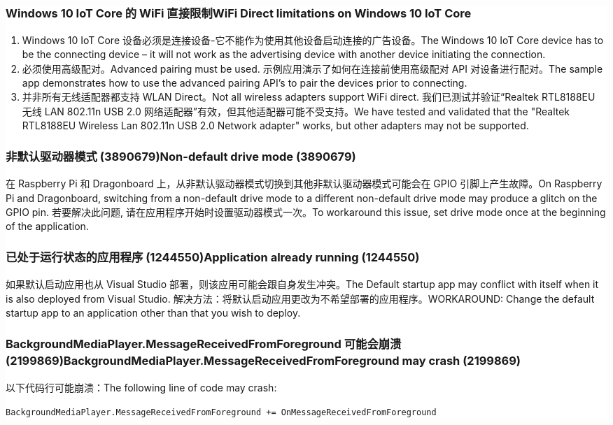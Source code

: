### <a name="wifi-direct-limitations-on-windows-10-iot-core"></a><span data-ttu-id="2a1a9-158">Windows 10 IoT Core 的 WiFi 直接限制</span><span class="sxs-lookup"><span data-stu-id="2a1a9-158">WiFi Direct limitations on Windows 10 IoT Core</span></span>
1. <span data-ttu-id="2a1a9-159">Windows 10 IoT Core 设备必须是连接设备-它不能作为使用其他设备启动连接的广告设备。</span><span class="sxs-lookup"><span data-stu-id="2a1a9-159">The Windows 10 IoT Core device has to be the connecting device – it will not work as the advertising device with another device initiating the connection.</span></span>   
2. <span data-ttu-id="2a1a9-160">必须使用高级配对。</span><span class="sxs-lookup"><span data-stu-id="2a1a9-160">Advanced pairing must be used.</span></span>  <span data-ttu-id="2a1a9-161">示例应用演示了如何在连接前使用高级配对 API 对设备进行配对。</span><span class="sxs-lookup"><span data-stu-id="2a1a9-161">The sample app demonstrates how to use the advanced pairing API’s to pair the devices prior to connecting.</span></span> 
3. <span data-ttu-id="2a1a9-162">并非所有无线适配器都支持 WLAN Direct。</span><span class="sxs-lookup"><span data-stu-id="2a1a9-162">Not all wireless adapters support WiFi direct.</span></span> <span data-ttu-id="2a1a9-163">我们已测试并验证“Realtek RTL8188EU 无线 LAN 802.11n USB 2.0 网络适配器”有效，但其他适配器可能不受支持。</span><span class="sxs-lookup"><span data-stu-id="2a1a9-163">We have tested and validated that the "Realtek RTL8188EU Wireless Lan 802.11n USB 2.0 Network adapter" works, but other adapters may not be supported.</span></span> 

### <a name="non-default-drive-mode-3890679"></a><span data-ttu-id="2a1a9-164">非默认驱动器模式 (3890679)</span><span class="sxs-lookup"><span data-stu-id="2a1a9-164">Non-default drive mode (3890679)</span></span> 
<span data-ttu-id="2a1a9-165">在 Raspberry Pi 和 Dragonboard 上，从非默认驱动器模式切换到其他非默认驱动器模式可能会在 GPIO 引脚上产生故障。</span><span class="sxs-lookup"><span data-stu-id="2a1a9-165">On Raspberry Pi and Dragonboard, switching from a non-default drive mode to a different non-default drive mode may produce a glitch on the GPIO pin.</span></span> <span data-ttu-id="2a1a9-166">若要解决此问题, 请在应用程序开始时设置驱动器模式一次。</span><span class="sxs-lookup"><span data-stu-id="2a1a9-166">To workaround this issue, set drive mode once at the beginning of the application.</span></span> 

### <a name="application-already-running-1244550"></a><span data-ttu-id="2a1a9-167">已处于运行状态的应用程序 (1244550)</span><span class="sxs-lookup"><span data-stu-id="2a1a9-167">Application already running (1244550)</span></span> 
<span data-ttu-id="2a1a9-168">如果默认启动应用也从 Visual Studio 部署，则该应用可能会跟自身发生冲突。</span><span class="sxs-lookup"><span data-stu-id="2a1a9-168">The Default startup app may conflict with itself when it is also deployed from Visual Studio.</span></span> <span data-ttu-id="2a1a9-169">解决方法：将默认启动应用更改为不希望部署的应用程序。</span><span class="sxs-lookup"><span data-stu-id="2a1a9-169">WORKAROUND: Change the default startup app to an application other than that you wish to deploy.</span></span> 

### <a name="backgroundmediaplayermessagereceivedfromforeground-may-crash-2199869"></a><span data-ttu-id="2a1a9-170">BackgroundMediaPlayer.MessageReceivedFromForeground 可能会崩溃 (2199869)</span><span class="sxs-lookup"><span data-stu-id="2a1a9-170">BackgroundMediaPlayer.MessageReceivedFromForeground may crash (2199869)</span></span> 
<span data-ttu-id="2a1a9-171">以下代码行可能崩溃：</span><span class="sxs-lookup"><span data-stu-id="2a1a9-171">The following line of code may crash:</span></span> 
```
BackgroundMediaPlayer.MessageReceivedFromForeground += OnMessageReceivedFromForeground
```
